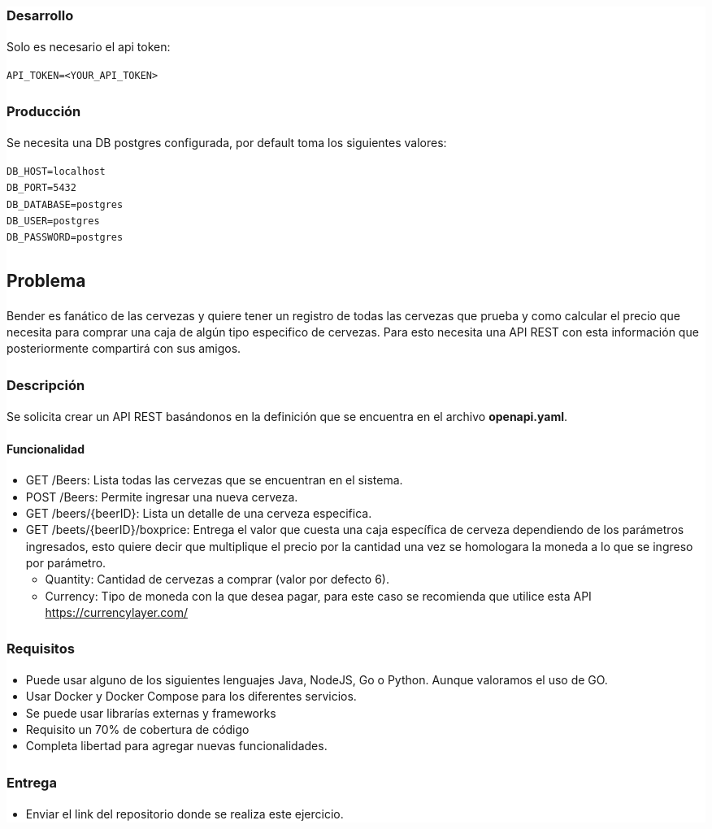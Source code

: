 ### Desarrollo
Solo es necesario el api token:
````shell
API_TOKEN=<YOUR_API_TOKEN>
````

### Producción
Se necesita una DB postgres configurada, por default toma los siguientes valores:
````shell
DB_HOST=localhost
DB_PORT=5432
DB_DATABASE=postgres
DB_USER=postgres
DB_PASSWORD=postgres
````

## Problema

Bender es fanático de las cervezas y quiere tener un registro de todas las cervezas que prueba y como calcular el precio que necesita para comprar una caja de algún tipo especifico de cervezas. Para esto necesita una API REST con esta información que posteriormente compartirá con sus amigos.

### Descripción

Se solicita crear un API REST basándonos en la definición que se encuentra en el archivo **openapi.yaml**.

#### Funcionalidad

- GET /Beers: Lista todas las cervezas que se encuentran en el sistema.
- POST /Beers: Permite ingresar una nueva cerveza.
- GET /beers/{beerID}: Lista un detalle de una cerveza especifica.
- GET /beets/{beerID}/boxprice: Entrega el valor que cuesta una caja específica de cerveza dependiendo de los parámetros ingresados, esto quiere decir que multiplique el precio por la cantidad una vez se homologara la moneda a lo que se ingreso por parámetro.
    - Quantity: Cantidad de cervezas a comprar (valor por defecto 6).
    - Currency: Tipo de moneda con la que desea pagar, para este caso se recomienda que utilice esta API <https://currencylayer.com/>

### Requisitos

- Puede usar alguno de los siguientes lenguajes Java, NodeJS, Go o Python. Aunque valoramos el uso de GO.
- Usar Docker y Docker Compose para los diferentes servicios.
- Se puede usar librarías externas y frameworks
- Requisito un 70% de cobertura de código
- Completa libertad para agregar nuevas funcionalidades.

### Entrega

- Enviar el link del repositorio donde se realiza este ejercicio.